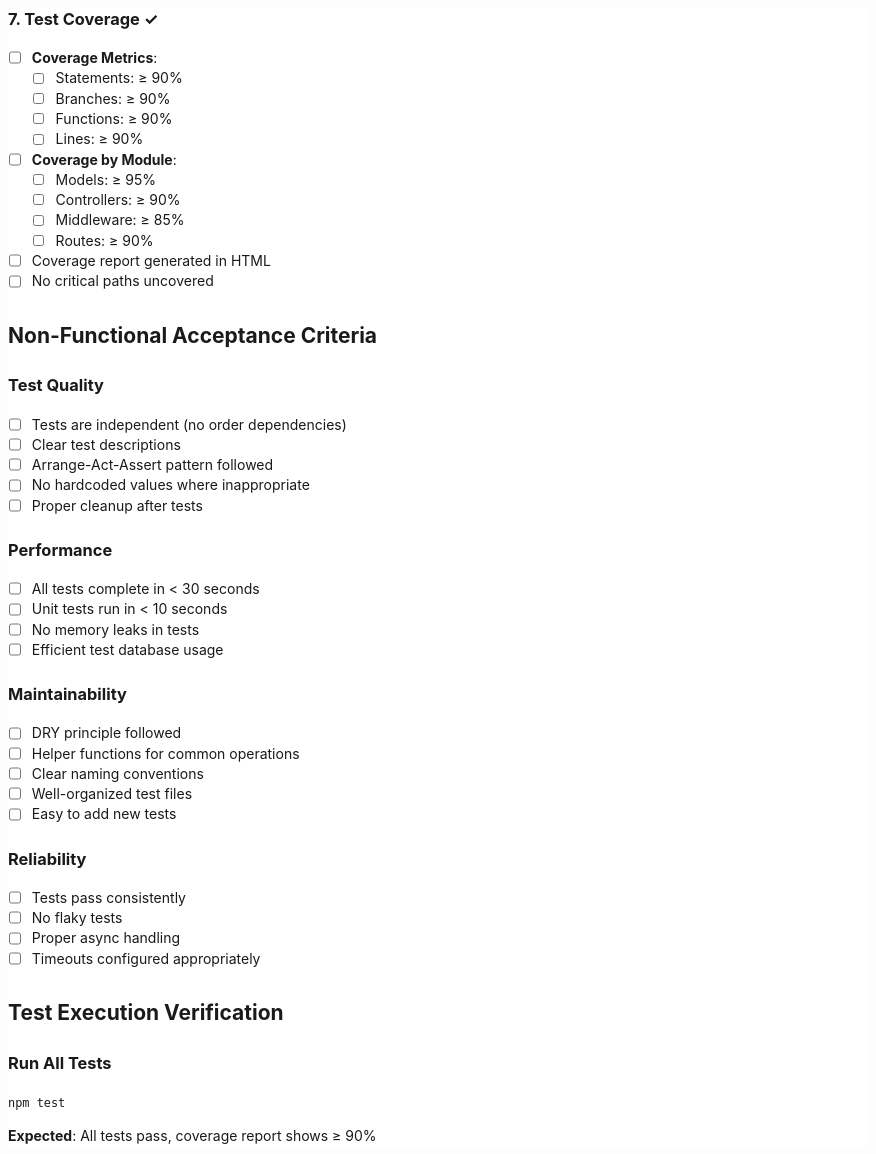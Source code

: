 ### 7. Test Coverage ✓
- [ ] **Coverage Metrics**:
  - [ ] Statements: ≥ 90%
  - [ ] Branches: ≥ 90%
  - [ ] Functions: ≥ 90%
  - [ ] Lines: ≥ 90%
- [ ] **Coverage by Module**:
  - [ ] Models: ≥ 95%
  - [ ] Controllers: ≥ 90%
  - [ ] Middleware: ≥ 85%
  - [ ] Routes: ≥ 90%
- [ ] Coverage report generated in HTML
- [ ] No critical paths uncovered

## Non-Functional Acceptance Criteria

### Test Quality
- [ ] Tests are independent (no order dependencies)
- [ ] Clear test descriptions
- [ ] Arrange-Act-Assert pattern followed
- [ ] No hardcoded values where inappropriate
- [ ] Proper cleanup after tests

### Performance
- [ ] All tests complete in < 30 seconds
- [ ] Unit tests run in < 10 seconds
- [ ] No memory leaks in tests
- [ ] Efficient test database usage

### Maintainability
- [ ] DRY principle followed
- [ ] Helper functions for common operations
- [ ] Clear naming conventions
- [ ] Well-organized test files
- [ ] Easy to add new tests

### Reliability
- [ ] Tests pass consistently
- [ ] No flaky tests
- [ ] Proper async handling
- [ ] Timeouts configured appropriately

## Test Execution Verification

### Run All Tests
```bash
npm test
```
**Expected**: All tests pass, coverage report shows ≥ 90%
